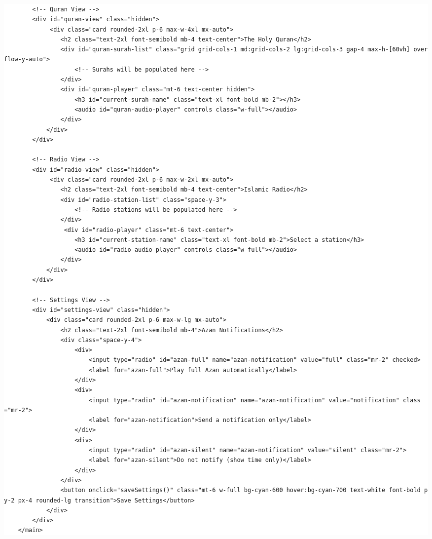             <!-- Quran View -->
            <div id="quran-view" class="hidden">
                 <div class="card rounded-2xl p-6 max-w-4xl mx-auto">
                    <h2 class="text-2xl font-semibold mb-4 text-center">The Holy Quran</h2>
                    <div id="quran-surah-list" class="grid grid-cols-1 md:grid-cols-2 lg:grid-cols-3 gap-4 max-h-[60vh] overflow-y-auto">
                        <!-- Surahs will be populated here -->
                    </div>
                    <div id="quran-player" class="mt-6 text-center hidden">
                        <h3 id="current-surah-name" class="text-xl font-bold mb-2"></h3>
                        <audio id="quran-audio-player" controls class="w-full"></audio>
                    </div>
                </div>
            </div>

            <!-- Radio View -->
            <div id="radio-view" class="hidden">
                 <div class="card rounded-2xl p-6 max-w-2xl mx-auto">
                    <h2 class="text-2xl font-semibold mb-4 text-center">Islamic Radio</h2>
                    <div id="radio-station-list" class="space-y-3">
                        <!-- Radio stations will be populated here -->
                    </div>
                     <div id="radio-player" class="mt-6 text-center">
                        <h3 id="current-station-name" class="text-xl font-bold mb-2">Select a station</h3>
                        <audio id="radio-audio-player" controls class="w-full"></audio>
                    </div>
                </div>
            </div>

            <!-- Settings View -->
            <div id="settings-view" class="hidden">
                <div class="card rounded-2xl p-6 max-w-lg mx-auto">
                    <h2 class="text-2xl font-semibold mb-4">Azan Notifications</h2>
                    <div class="space-y-4">
                        <div>
                            <input type="radio" id="azan-full" name="azan-notification" value="full" class="mr-2" checked>
                            <label for="azan-full">Play full Azan automatically</label>
                        </div>
                        <div>
                            <input type="radio" id="azan-notification" name="azan-notification" value="notification" class="mr-2">
                            <label for="azan-notification">Send a notification only</label>
                        </div>
                        <div>
                            <input type="radio" id="azan-silent" name="azan-notification" value="silent" class="mr-2">
                            <label for="azan-silent">Do not notify (show time only)</label>
                        </div>
                    </div>
                    <button onclick="saveSettings()" class="mt-6 w-full bg-cyan-600 hover:bg-cyan-700 text-white font-bold py-2 px-4 rounded-lg transition">Save Settings</button>
                </div>
            </div>
        </main>
